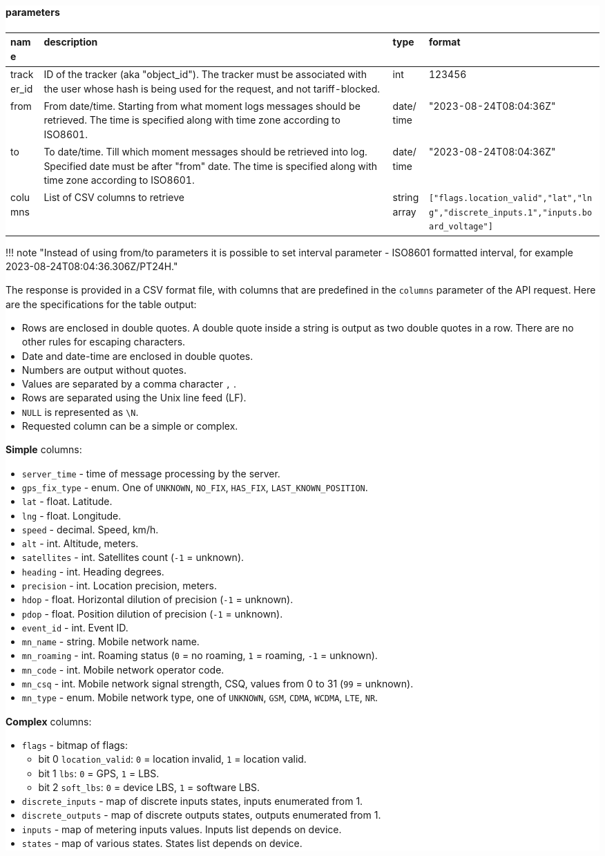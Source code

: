#### parameters

| name       | description                                                                                                                                                                       | type         | format                                                                            |
|:-----------|:----------------------------------------------------------------------------------------------------------------------------------------------------------------------------------|:-------------|:----------------------------------------------------------------------------------|
| tracker_id | ID of the tracker (aka "object_id"). The tracker must be associated with the user whose hash is being used for the request, and not tariff-blocked.                               | int          | 123456                                                                            |
| from       | From date/time. Starting from what moment logs messages should be retrieved. The time is specified along with time zone according to ISO8601.                                     | date/time    | "2023-08-24T08:04:36Z"                                                            |
| to         | To date/time. Till which moment messages should be retrieved into log. Specified date must be after "from" date. The time is specified along with time zone according to ISO8601. | date/time    | "2023-08-24T08:04:36Z"                                                            |
| columns    | List of CSV columns to retrieve                                                                                                                                                   | string array | `["flags.location_valid","lat","lng","discrete_inputs.1","inputs.board_voltage"]` |

!!! note "Instead of using from/to parameters it is possible to set interval parameter - ISO8601 formatted interval, for example 2023-08-24T08:04:36.306Z/PT24H."

The response is provided in a CSV format file, with columns that are predefined in the `columns` parameter of the API request.
Here are the specifications for the table output:

* Rows are enclosed in double quotes. A double quote inside a string is output as two double quotes in a row. There are no other rules for escaping characters.
* Date and date-time are enclosed in double quotes.
* Numbers are output without quotes.
* Values are separated by a comma character `,` .
* Rows are separated using the Unix line feed (LF).
* `NULL` is represented as `\N`.
* Requested column can be a simple or complex.

**Simple** columns:

* `server_time` - time of message processing by the server.
* `gps_fix_type` - enum. One of `UNKNOWN`, `NO_FIX`, `HAS_FIX`, `LAST_KNOWN_POSITION`.
* `lat` - float. Latitude.
* `lng` - float. Longitude.
* `speed` - decimal. Speed, km/h.
* `alt` - int. Altitude, meters.
* `satellites` - int. Satellites count (`-1` = unknown).
* `heading` - int. Heading degrees.
* `precision` - int. Location precision, meters.
* `hdop` - float. Horizontal dilution of precision  (`-1` = unknown).
* `pdop` - float. Position dilution of precision (`-1` = unknown).
* `event_id` - int. Event ID.
* `mn_name` - string. Mobile network name.
* `mn_roaming` - int. Roaming status (`0` = no roaming, `1` = roaming, `-1` = unknown).
* `mn_code` - int. Mobile network operator code.
* `mn_csq` - int. Mobile network signal strength, CSQ, values from 0 to 31 (`99` = unknown).
* `mn_type` - enum. Mobile network type, one of `UNKNOWN`, `GSM`, `CDMA`, `WCDMA`, `LTE`, `NR`.

**Complex** columns:

* `flags` - bitmap of flags:
    * bit 0 `location_valid`: `0` = location invalid, `1` = location valid.
    * bit 1 `lbs`:  `0` = GPS, `1` = LBS.
    * bit 2 `soft_lbs`:  `0` = device LBS, `1` = software LBS.
* `discrete_inputs` - map of discrete inputs states, inputs enumerated from 1.
* `discrete_outputs` - map of discrete outputs states, outputs enumerated from 1.
* `inputs` - map of metering inputs values. Inputs list depends on device.
* `states` - map of various states. States list depends on device.
